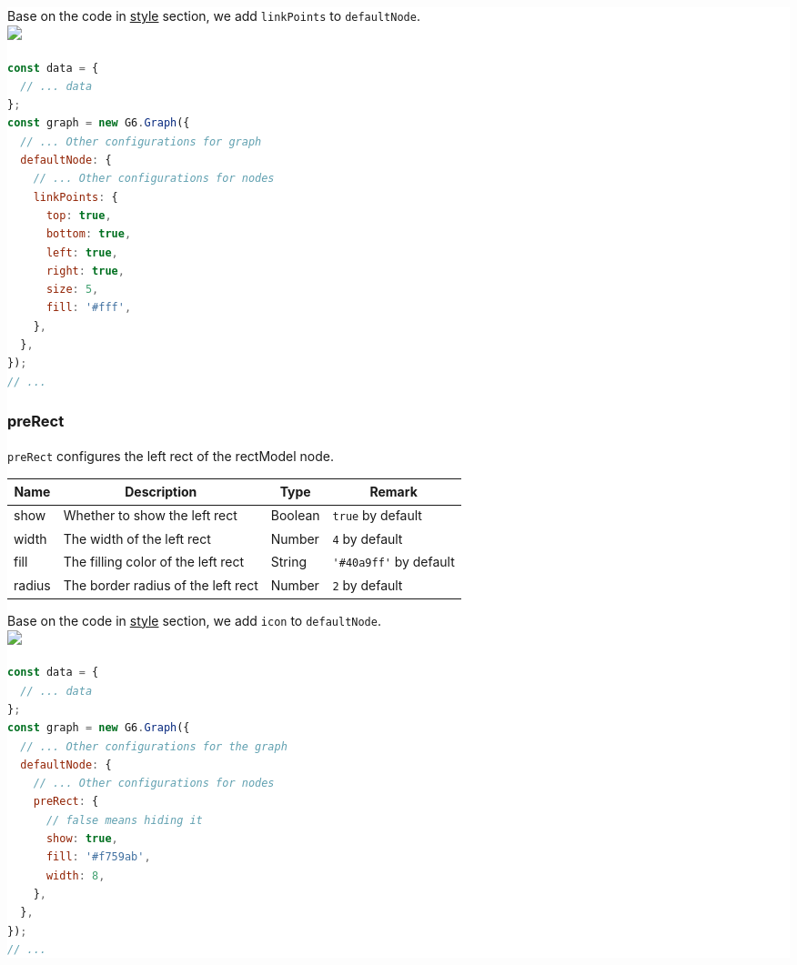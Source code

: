 Base on the code in [style](#style) section, we add `linkPoints` to `defaultNode`.<br /><img src='https://gw.alipayobjects.com/mdn/rms_f8c6a0/afts/img/A*Tp2WQ70bCGgAAAAAAAAAAABkARQnAQ' width=150/>

```javascript
const data = {
  // ... data
};
const graph = new G6.Graph({
  // ... Other configurations for graph
  defaultNode: {
    // ... Other configurations for nodes
    linkPoints: {
      top: true,
      bottom: true,
      left: true,
      right: true,
      size: 5,
      fill: '#fff',
    },
  },
});
// ...
```

### preRect

`preRect` configures the left rect of the rectModel node.

| Name   | Description                        | Type    | Remark                 |
| ------ | ---------------------------------- | ------- | ---------------------- |
| show   | Whether to show the left rect      | Boolean | `true` by default      |
| width  | The width of the left rect         | Number  | `4` by default         |
| fill   | The filling color of the left rect | String  | `'#40a9ff'` by default |
| radius | The border radius of the left rect | Number  | `2` by default         |

Base on the code in [style](#style) section, we add `icon` to `defaultNode`.<br /><img src='https://gw.alipayobjects.com/mdn/rms_f8c6a0/afts/img/A*yh43Sa3LeVcAAAAAAAAAAABkARQnAQ' width=150/>

```javascript
const data = {
  // ... data
};
const graph = new G6.Graph({
  // ... Other configurations for the graph
  defaultNode: {
    // ... Other configurations for nodes
    preRect: {
      // false means hiding it
      show: true,
      fill: '#f759ab',
      width: 8,
    },
  },
});
// ...
```
